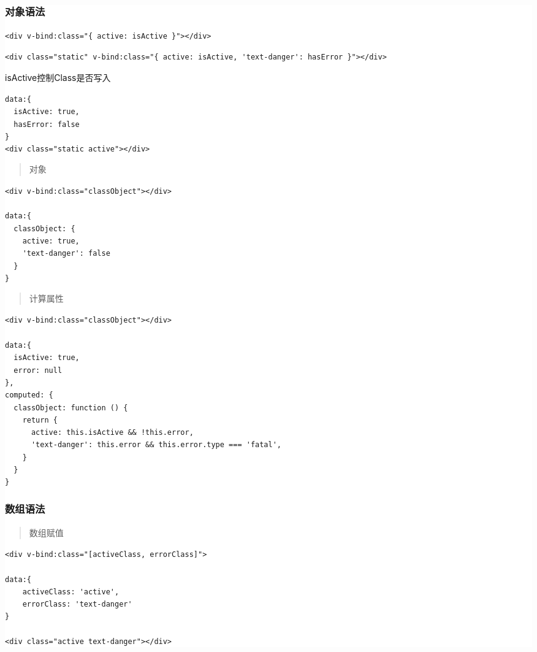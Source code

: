 ### 对象语法
```
<div v-bind:class="{ active: isActive }"></div>
```

```
<div class="static" v-bind:class="{ active: isActive, 'text-danger': hasError }"></div>
```
isActive控制Class是否写入
```
data:{
  isActive: true,
  hasError: false
}
<div class="static active"></div>
```

> 对象

```
<div v-bind:class="classObject"></div>

data:{
  classObject: {
    active: true,
    'text-danger': false
  }
}
```

> 计算属性

```
<div v-bind:class="classObject"></div>

data:{
  isActive: true,
  error: null
},
computed: {
  classObject: function () {
    return {
      active: this.isActive && !this.error,
      'text-danger': this.error && this.error.type === 'fatal',
    }
  }
}
```

### 数组语法

> 数组赋值

```
<div v-bind:class="[activeClass, errorClass]">

data:{
    activeClass: 'active',
    errorClass: 'text-danger'
}

<div class="active text-danger"></div>
```
